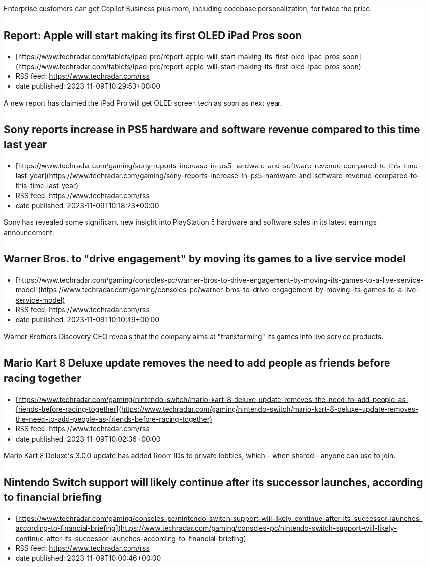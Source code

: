 Enterprise customers can get Copilot Business plus more, including codebase personalization, for twice the price.

## Report: Apple will start making its first OLED iPad Pros soon
 - [https://www.techradar.com/tablets/ipad-pro/report-apple-will-start-making-its-first-oled-ipad-pros-soon](https://www.techradar.com/tablets/ipad-pro/report-apple-will-start-making-its-first-oled-ipad-pros-soon)
 - RSS feed: https://www.techradar.com/rss
 - date published: 2023-11-09T10:29:53+00:00

A new report has claimed the iPad Pro will get OLED screen tech as soon as next year.

## Sony reports increase in PS5 hardware and software revenue compared to this time last year
 - [https://www.techradar.com/gaming/sony-reports-increase-in-ps5-hardware-and-software-revenue-compared-to-this-time-last-year](https://www.techradar.com/gaming/sony-reports-increase-in-ps5-hardware-and-software-revenue-compared-to-this-time-last-year)
 - RSS feed: https://www.techradar.com/rss
 - date published: 2023-11-09T10:18:23+00:00

Sony has revealed some significant new insight into PlayStation 5 hardware and software sales in its latest earnings announcement.

## Warner Bros. to "drive engagement" by moving its games to a live service model
 - [https://www.techradar.com/gaming/consoles-pc/warner-bros-to-drive-engagement-by-moving-its-games-to-a-live-service-model](https://www.techradar.com/gaming/consoles-pc/warner-bros-to-drive-engagement-by-moving-its-games-to-a-live-service-model)
 - RSS feed: https://www.techradar.com/rss
 - date published: 2023-11-09T10:10:49+00:00

Warner Brothers Discovery CEO reveals that the company aims at "transforming" its games into live service products.

## Mario Kart 8 Deluxe update removes the need to add people as friends before racing together
 - [https://www.techradar.com/gaming/nintendo-switch/mario-kart-8-deluxe-update-removes-the-need-to-add-people-as-friends-before-racing-together](https://www.techradar.com/gaming/nintendo-switch/mario-kart-8-deluxe-update-removes-the-need-to-add-people-as-friends-before-racing-together)
 - RSS feed: https://www.techradar.com/rss
 - date published: 2023-11-09T10:02:36+00:00

Mario Kart 8 Deluxe's 3.0.0 update has added Room IDs to private lobbies, which - when shared - anyone can use to join.

## Nintendo Switch support will likely continue after its successor launches, according to financial briefing
 - [https://www.techradar.com/gaming/consoles-pc/nintendo-switch-support-will-likely-continue-after-its-successor-launches-according-to-financial-briefing](https://www.techradar.com/gaming/consoles-pc/nintendo-switch-support-will-likely-continue-after-its-successor-launches-according-to-financial-briefing)
 - RSS feed: https://www.techradar.com/rss
 - date published: 2023-11-09T10:00:46+00:00
